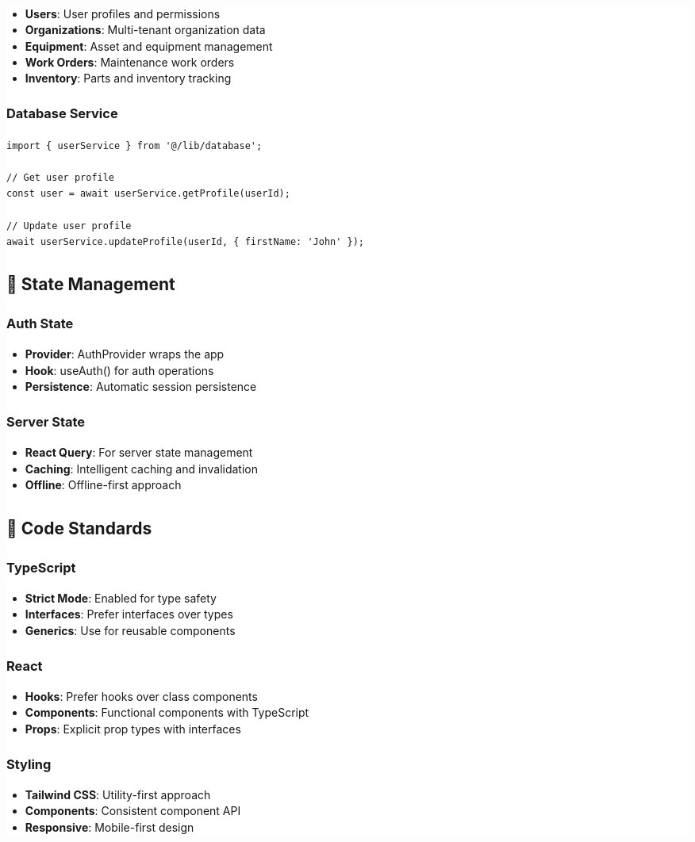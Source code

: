 - **Users**: User profiles and permissions
- **Organizations**: Multi-tenant organization data
- **Equipment**: Asset and equipment management
- **Work Orders**: Maintenance work orders
- **Inventory**: Parts and inventory tracking

### Database Service

```tsx
import { userService } from '@/lib/database';

// Get user profile
const user = await userService.getProfile(userId);

// Update user profile
await userService.updateProfile(userId, { firstName: 'John' });
```

## 🔄 State Management

### Auth State

- **Provider**: AuthProvider wraps the app
- **Hook**: useAuth() for auth operations
- **Persistence**: Automatic session persistence

### Server State

- **React Query**: For server state management
- **Caching**: Intelligent caching and invalidation
- **Offline**: Offline-first approach

## 🎯 Code Standards

### TypeScript

- **Strict Mode**: Enabled for type safety
- **Interfaces**: Prefer interfaces over types
- **Generics**: Use for reusable components

### React

- **Hooks**: Prefer hooks over class components
- **Components**: Functional components with TypeScript
- **Props**: Explicit prop types with interfaces

### Styling

- **Tailwind CSS**: Utility-first approach
- **Components**: Consistent component API
- **Responsive**: Mobile-first design
